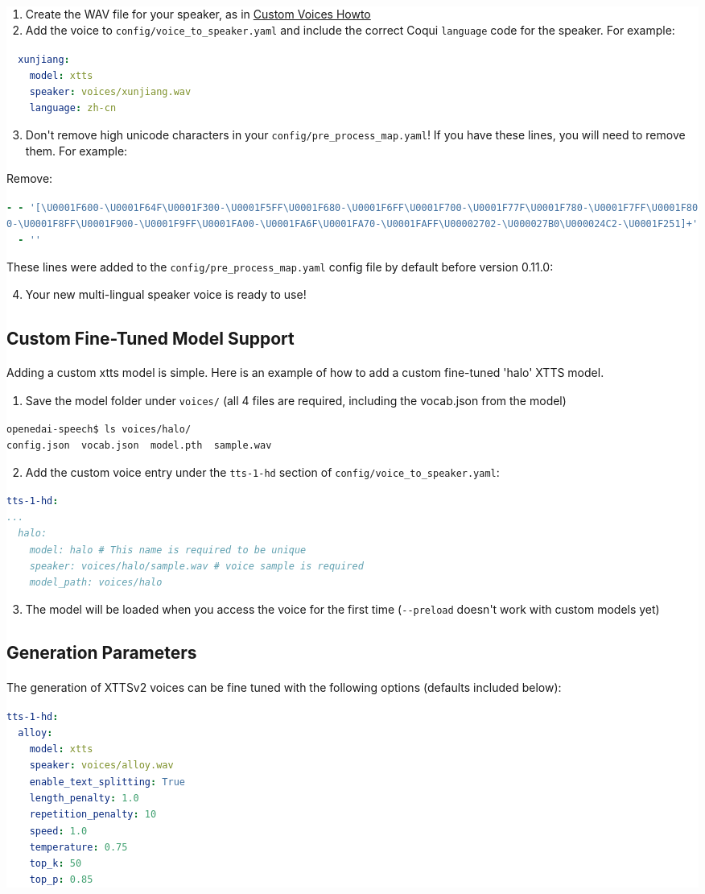 1) Create the WAV file for your speaker, as in [Custom Voices Howto](#custom-voices-howto)
2) Add the voice to `config/voice_to_speaker.yaml` and include the correct Coqui `language` code for the speaker. For example:

```yaml
  xunjiang:
    model: xtts
    speaker: voices/xunjiang.wav
    language: zh-cn
```

3) Don't remove high unicode characters in your `config/pre_process_map.yaml`! If you have these lines, you will need to remove them. For example:

Remove:
```yaml
- - '[\U0001F600-\U0001F64F\U0001F300-\U0001F5FF\U0001F680-\U0001F6FF\U0001F700-\U0001F77F\U0001F780-\U0001F7FF\U0001F800-\U0001F8FF\U0001F900-\U0001F9FF\U0001FA00-\U0001FA6F\U0001FA70-\U0001FAFF\U00002702-\U000027B0\U000024C2-\U0001F251]+'
  - ''
```

These lines were added to the `config/pre_process_map.yaml` config file by default before version 0.11.0:

4) Your new multi-lingual speaker voice is ready to use!


## Custom Fine-Tuned Model Support

Adding a custom xtts model is simple. Here is an example of how to add a custom fine-tuned 'halo' XTTS model.

1) Save the model folder under `voices/` (all 4 files are required, including the vocab.json from the model)
```
openedai-speech$ ls voices/halo/
config.json  vocab.json  model.pth  sample.wav
```
2) Add the custom voice entry under the `tts-1-hd` section of `config/voice_to_speaker.yaml`:
```yaml
tts-1-hd:
...
  halo:
    model: halo # This name is required to be unique
    speaker: voices/halo/sample.wav # voice sample is required
    model_path: voices/halo
```
3) The model will be loaded when you access the voice for the first time (`--preload` doesn't work with custom models yet)

## Generation Parameters

The generation of XTTSv2 voices can be fine tuned with the following options (defaults included below):

```yaml
tts-1-hd:
  alloy:
    model: xtts
    speaker: voices/alloy.wav
    enable_text_splitting: True
    length_penalty: 1.0
    repetition_penalty: 10
    speed: 1.0
    temperature: 0.75
    top_k: 50
    top_p: 0.85
```
